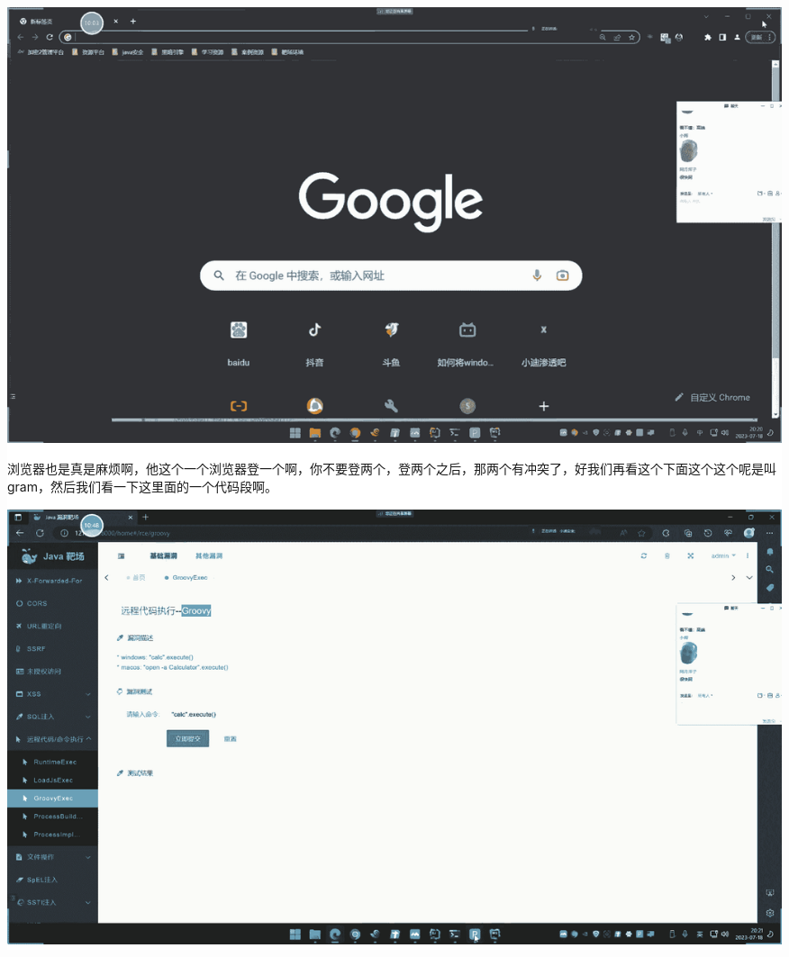 ![](img/2bad90e2b256ef869fe1e32e14f7beeb_57.png)

浏览器也是真是麻烦啊，他这个一个浏览器登一个啊，你不要登两个，登两个之后，那两个有冲突了，好我们再看这个下面这个这个呢是叫gram，然后我们看一下这里面的一个代码段啊。



![](img/2bad90e2b256ef869fe1e32e14f7beeb_59.png)
